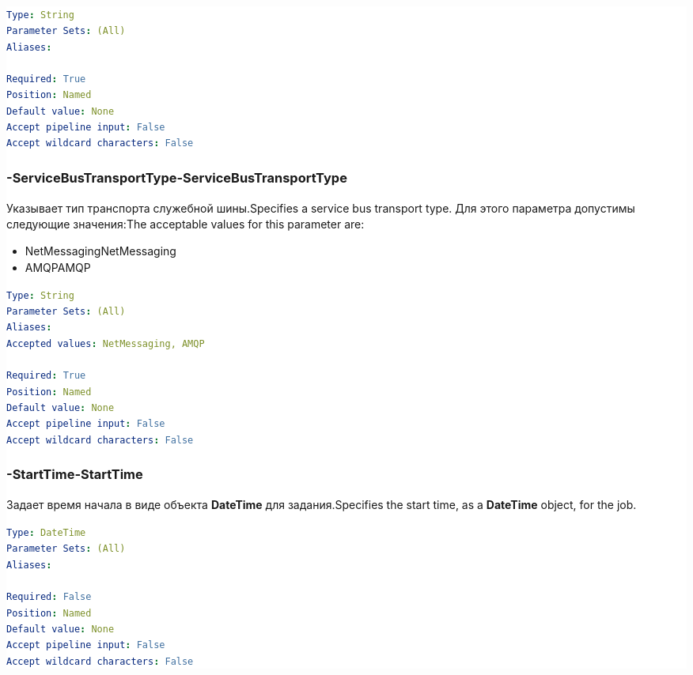 ```yaml
Type: String
Parameter Sets: (All)
Aliases: 

Required: True
Position: Named
Default value: None
Accept pipeline input: False
Accept wildcard characters: False
```

### <span data-ttu-id="2ab46-160">-ServiceBusTransportType</span><span class="sxs-lookup"><span data-stu-id="2ab46-160">-ServiceBusTransportType</span></span>
<span data-ttu-id="2ab46-161">Указывает тип транспорта служебной шины.</span><span class="sxs-lookup"><span data-stu-id="2ab46-161">Specifies a service bus transport type.</span></span>
<span data-ttu-id="2ab46-162">Для этого параметра допустимы следующие значения:</span><span class="sxs-lookup"><span data-stu-id="2ab46-162">The acceptable values for this parameter are:</span></span>

- <span data-ttu-id="2ab46-163">NetMessaging</span><span class="sxs-lookup"><span data-stu-id="2ab46-163">NetMessaging</span></span>
- <span data-ttu-id="2ab46-164">AMQP</span><span class="sxs-lookup"><span data-stu-id="2ab46-164">AMQP</span></span>

```yaml
Type: String
Parameter Sets: (All)
Aliases: 
Accepted values: NetMessaging, AMQP

Required: True
Position: Named
Default value: None
Accept pipeline input: False
Accept wildcard characters: False
```

### <span data-ttu-id="2ab46-165">-StartTime</span><span class="sxs-lookup"><span data-stu-id="2ab46-165">-StartTime</span></span>
<span data-ttu-id="2ab46-166">Задает время начала в виде объекта **DateTime** для задания.</span><span class="sxs-lookup"><span data-stu-id="2ab46-166">Specifies the start time, as a **DateTime** object, for the job.</span></span>

```yaml
Type: DateTime
Parameter Sets: (All)
Aliases: 

Required: False
Position: Named
Default value: None
Accept pipeline input: False
Accept wildcard characters: False
```
